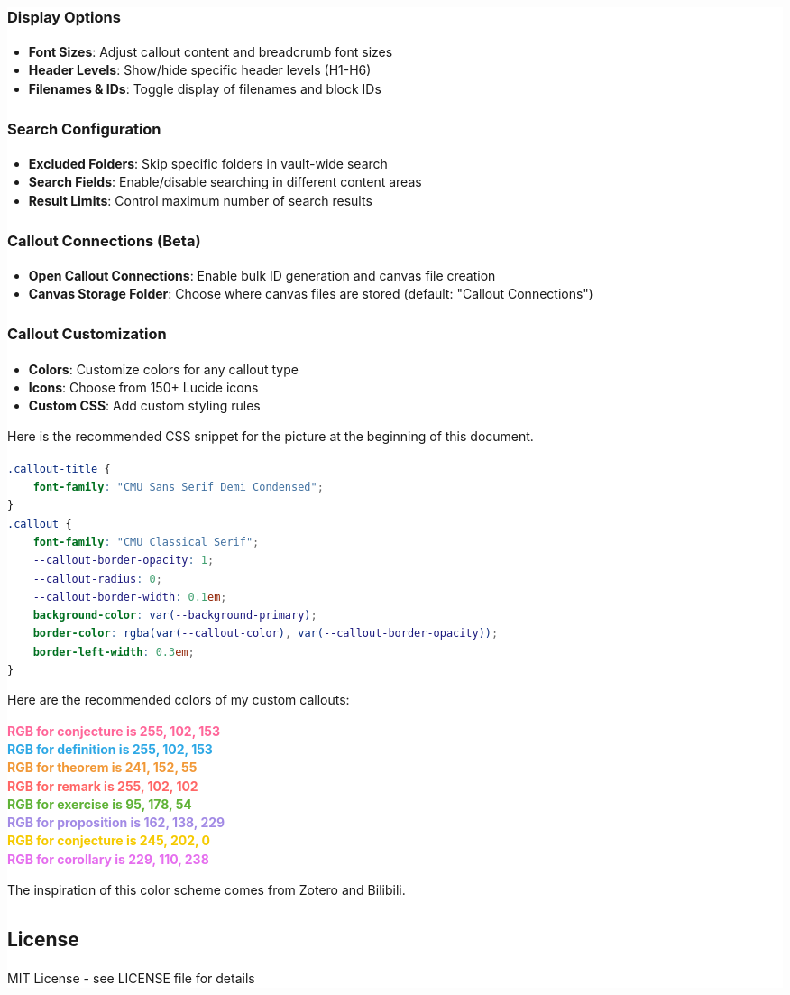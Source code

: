 ### Display Options
- **Font Sizes**: Adjust callout content and breadcrumb font sizes
- **Header Levels**: Show/hide specific header levels (H1-H6)
- **Filenames & IDs**: Toggle display of filenames and block IDs

### Search Configuration
- **Excluded Folders**: Skip specific folders in vault-wide search
- **Search Fields**: Enable/disable searching in different content areas
- **Result Limits**: Control maximum number of search results

### Callout Connections (Beta)
- **Open Callout Connections**: Enable bulk ID generation and canvas file creation
- **Canvas Storage Folder**: Choose where canvas files are stored (default: "Callout Connections")

### Callout Customization
- **Colors**: Customize colors for any callout type
- **Icons**: Choose from 150+ Lucide icons
- **Custom CSS**: Add custom styling rules

Here is the recommended CSS snippet for the picture at the beginning of this document.

```css
.callout-title {
    font-family: "CMU Sans Serif Demi Condensed";
}
.callout {
    font-family: "CMU Classical Serif";
    --callout-border-opacity: 1;
    --callout-radius: 0;
    --callout-border-width: 0.1em;
    background-color: var(--background-primary);
    border-color: rgba(var(--callout-color), var(--callout-border-opacity));
    border-left-width: 0.3em;
}
```

Here are the recommended colors of my custom callouts:

<div style="font-weight: bold;color: rgb(255,102,153)">RGB for conjecture is 255, 102, 153</div>
<div style="font-weight: bold;color: rgb(46,168,229)">RGB for definition is 255, 102, 153</div>
<div style="font-weight: bold;color: rgb(241,152,55)">RGB for theorem is 241, 152, 55</div>
<div style="font-weight: bold;color: rgb(255,102,102)">RGB for remark is 255, 102, 102</div>
<div style="font-weight: bold;color: rgb(95,178,54)">RGB for exercise is 95, 178, 54</div>
<div style="font-weight: bold;color: rgb(162,138,229)">RGB for proposition is 162, 138, 229</div>
<div style="font-weight: bold;color: rgb(245,202,0)">RGB for conjecture is 245, 202, 0</div>
<div style="font-weight: bold;color: rgb(229,110,238)">RGB for corollary is 229, 110, 238</div>

The inspiration of this color scheme comes from Zotero and Bilibili.

## License

MIT License - see LICENSE file for details
